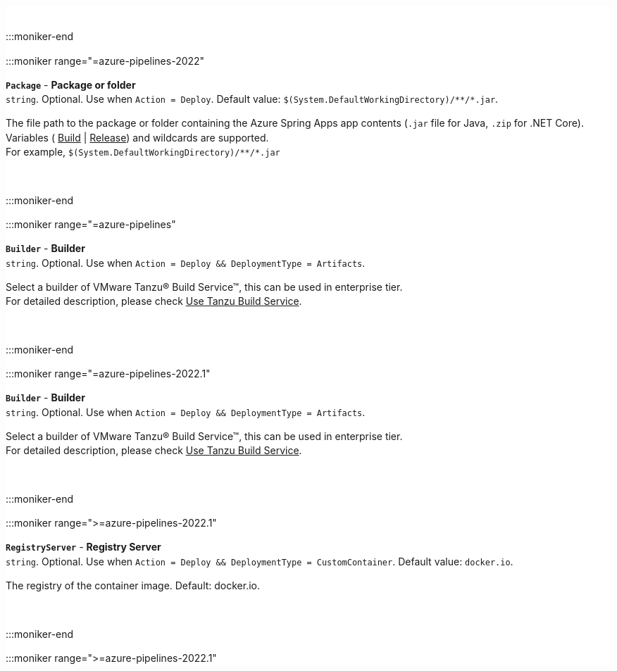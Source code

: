 <br>

:::moniker-end

:::moniker range="=azure-pipelines-2022"

**`Package`** - **Package or folder**<br>
`string`. Optional. Use when `Action = Deploy`. Default value: `$(System.DefaultWorkingDirectory)/**/*.jar`.<br>

The file path to the package or folder containing the Azure Spring Apps app contents (`.jar` file for Java, `.zip` for .NET Core).  
Variables ( [Build](/azure/devops/pipelines/build/variables) | [Release](/azure/devops/pipelines/release/variables#default-variables)) and wildcards are supported.  
For example, `$(System.DefaultWorkingDirectory)/**/*.jar`

<br>

:::moniker-end


:::moniker range="=azure-pipelines"

**`Builder`** - **Builder**<br>
`string`. Optional. Use when `Action = Deploy && DeploymentType = Artifacts`.<br>

Select a builder of VMware Tanzu® Build Service™, this can be used in enterprise tier. <br/> For detailed description, please check [Use Tanzu Build Service](/azure/spring-apps/how-to-enterprise-build-service?tabs=azure-portal).

<br>

:::moniker-end

:::moniker range="=azure-pipelines-2022.1"

**`Builder`** - **Builder**<br>
`string`. Optional. Use when `Action = Deploy && DeploymentType = Artifacts`.<br>

Select a builder of VMware Tanzu® Build Service™, this can be used in enterprise tier. <br/> For detailed description, please check [Use Tanzu Build Service](/azure/spring-apps/how-to-enterprise-build-service?tabs=azure-portal).

<br>

:::moniker-end


:::moniker range=">=azure-pipelines-2022.1"

**`RegistryServer`** - **Registry Server**<br>
`string`. Optional. Use when `Action = Deploy && DeploymentType = CustomContainer`. Default value: `docker.io`.<br>

The registry of the container image.  Default: docker.io.

<br>

:::moniker-end


:::moniker range=">=azure-pipelines-2022.1"
